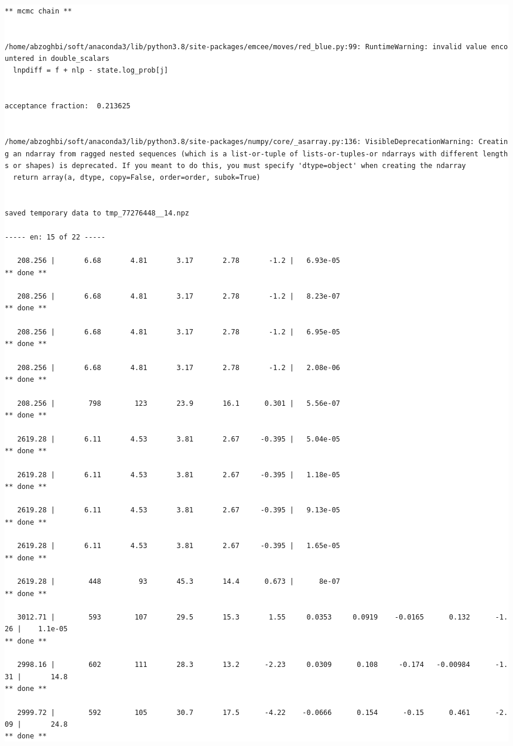    ** mcmc chain **


    /home/abzoghbi/soft/anaconda3/lib/python3.8/site-packages/emcee/moves/red_blue.py:99: RuntimeWarning: invalid value encountered in double_scalars
      lnpdiff = f + nlp - state.log_prob[j]


    acceptance fraction:  0.213625


    /home/abzoghbi/soft/anaconda3/lib/python3.8/site-packages/numpy/core/_asarray.py:136: VisibleDeprecationWarning: Creating an ndarray from ragged nested sequences (which is a list-or-tuple of lists-or-tuples-or ndarrays with different lengths or shapes) is deprecated. If you meant to do this, you must specify 'dtype=object' when creating the ndarray
      return array(a, dtype, copy=False, order=order, subok=True)


    saved temporary data to tmp_77276448__14.npz
    
    ----- en: 15 of 22 -----
    
       208.256 |       6.68       4.81       3.17       2.78       -1.2 |   6.93e-05
    ** done **
    
       208.256 |       6.68       4.81       3.17       2.78       -1.2 |   8.23e-07
    ** done **
    
       208.256 |       6.68       4.81       3.17       2.78       -1.2 |   6.95e-05
    ** done **
    
       208.256 |       6.68       4.81       3.17       2.78       -1.2 |   2.08e-06
    ** done **
    
       208.256 |        798        123       23.9       16.1      0.301 |   5.56e-07
    ** done **
    
       2619.28 |       6.11       4.53       3.81       2.67     -0.395 |   5.04e-05
    ** done **
    
       2619.28 |       6.11       4.53       3.81       2.67     -0.395 |   1.18e-05
    ** done **
    
       2619.28 |       6.11       4.53       3.81       2.67     -0.395 |   9.13e-05
    ** done **
    
       2619.28 |       6.11       4.53       3.81       2.67     -0.395 |   1.65e-05
    ** done **
    
       2619.28 |        448         93       45.3       14.4      0.673 |      8e-07
    ** done **
    
       3012.71 |        593        107       29.5       15.3       1.55     0.0353     0.0919    -0.0165      0.132      -1.26 |    1.1e-05
    ** done **
    
       2998.16 |        602        111       28.3       13.2      -2.23     0.0309      0.108     -0.174   -0.00984      -1.31 |       14.8
    ** done **
    
       2999.72 |        592        105       30.7       17.5      -4.22    -0.0666      0.154      -0.15      0.461      -2.09 |       24.8
    ** done **
    